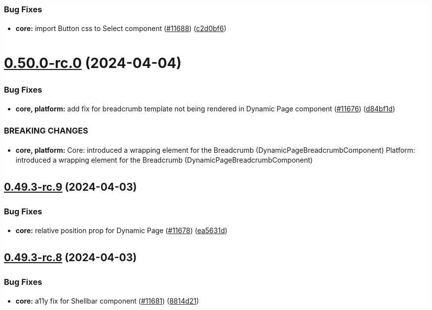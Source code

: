 
### Bug Fixes

* **core:** import Button css to Select component ([#11688](https://github.com/SAP/fundamental-ngx/issues/11688)) ([c2d0bf6](https://github.com/SAP/fundamental-ngx/commit/c2d0bf60f387194a51343fec9172f619367c2a97))





# [0.50.0-rc.0](https://github.com/SAP/fundamental-ngx/compare/v0.49.3-rc.9...v0.50.0-rc.0) (2024-04-04)


### Bug Fixes

* **core, platform:** add fix for breadcrumb template not being rendered in Dynamic Page component ([#11676](https://github.com/SAP/fundamental-ngx/issues/11676)) ([d84bf1d](https://github.com/SAP/fundamental-ngx/commit/d84bf1d61ab7fe49dec884caa25267aa7d9a7f11))


### BREAKING CHANGES

* **core, platform:** Core: introduced a wrapping element for the Breadcrumb (DynamicPageBreadcrumbComponent)
Platform: introduced a wrapping element for the Breadcrumb (DynamicPageBreadcrumbComponent)





## [0.49.3-rc.9](https://github.com/SAP/fundamental-ngx/compare/v0.49.3-rc.8...v0.49.3-rc.9) (2024-04-03)


### Bug Fixes

* **core:** relative position prop for Dynamic Page ([#11678](https://github.com/SAP/fundamental-ngx/issues/11678)) ([ea5631d](https://github.com/SAP/fundamental-ngx/commit/ea5631dcb4d78166e77b8697d6d40f7b441070b6))





## [0.49.3-rc.8](https://github.com/SAP/fundamental-ngx/compare/v0.49.3-rc.7...v0.49.3-rc.8) (2024-04-03)


### Bug Fixes

* **core:** a11y fix for Shellbar component ([#11681](https://github.com/SAP/fundamental-ngx/issues/11681)) ([8814d21](https://github.com/SAP/fundamental-ngx/commit/8814d216645914ac78b38d6d9bcdab542bd006e2))


